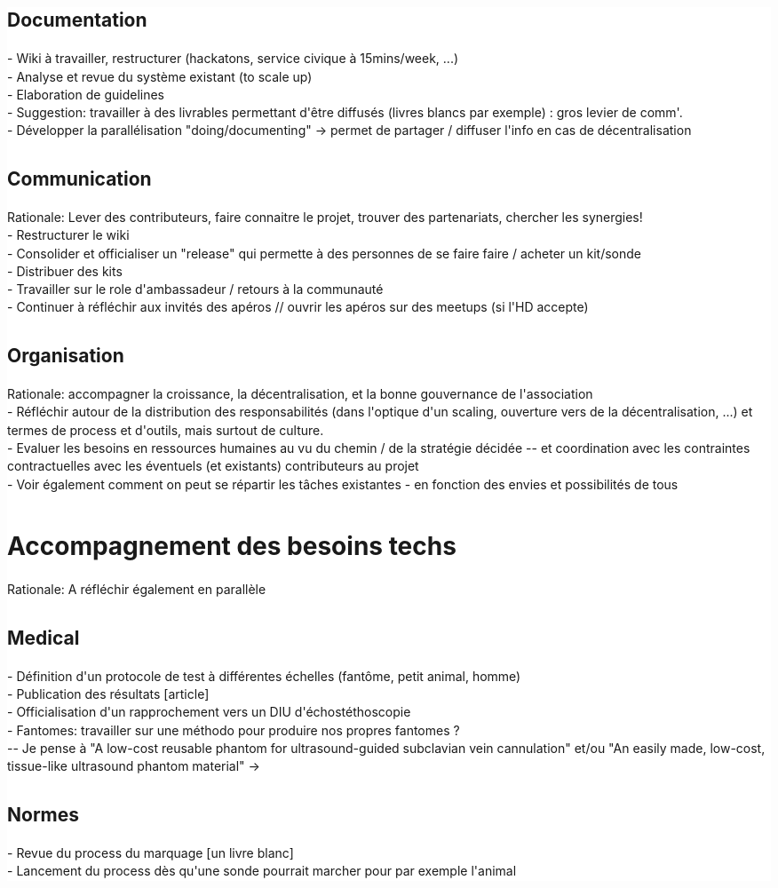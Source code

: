 ## Documentation  
\- Wiki à travailler, restructurer (hackatons, service civique à 15mins/week,
...)  
\- Analyse et revue du système existant (to scale up)  
\- Elaboration de guidelines  
\- Suggestion: travailler à des livrables permettant d'être diffusés (livres
blancs par exemple) : gros levier de comm'.  
\- Développer la parallélisation "doing/documenting" -&gt; permet de partager
/ diffuser l'info en cas de décentralisation  
  
## Communication  
Rationale: Lever des contributeurs, faire connaitre le projet, trouver des
partenariats, chercher les synergies!  
\- Restructurer le wiki  
\- Consolider et officialiser un "release" qui permette à des personnes de se
faire faire / acheter un kit/sonde  
\- Distribuer des kits  
\- Travailler sur le role d'ambassadeur / retours à la communauté  
\- Continuer à réfléchir aux invités des apéros // ouvrir les apéros sur des
meetups (si l'HD accepte)  
  
## Organisation  
Rationale: accompagner la croissance, la décentralisation, et la bonne
gouvernance de l'association  
\- Réfléchir autour de la distribution des responsabilités (dans l'optique
d'un scaling, ouverture vers de la décentralisation, ...) et termes de process
et d'outils, mais surtout de culture.  
\- Evaluer les besoins en ressources humaines au vu du chemin / de la
stratégie décidée -- et coordination avec les contraintes contractuelles avec
les éventuels (et existants) contributeurs au projet  
\- Voir également comment on peut se répartir les tâches existantes - en
fonction des envies et possibilités de tous  
  
# Accompagnement des besoins techs  
Rationale: A réfléchir également en parallèle  
  
## Medical  
\- Définition d'un protocole de test à différentes échelles (fantôme, petit
animal, homme)  
\- Publication des résultats [article]  
\- Officialisation d'un rapprochement vers un DIU d'échostéthoscopie  
\- Fantomes: travailler sur une méthodo pour produire nos propres fantomes ?  
\-- Je pense à "A low-cost reusable phantom for ultrasound-guided subclavian
vein cannulation" et/ou "An easily made, low-cost, tissue-like ultrasound
phantom material" -&gt;  
  
## Normes  
\- Revue du process du marquage [un livre blanc]  
\- Lancement du process dès qu'une sonde pourrait marcher pour par exemple
l'animal  
  